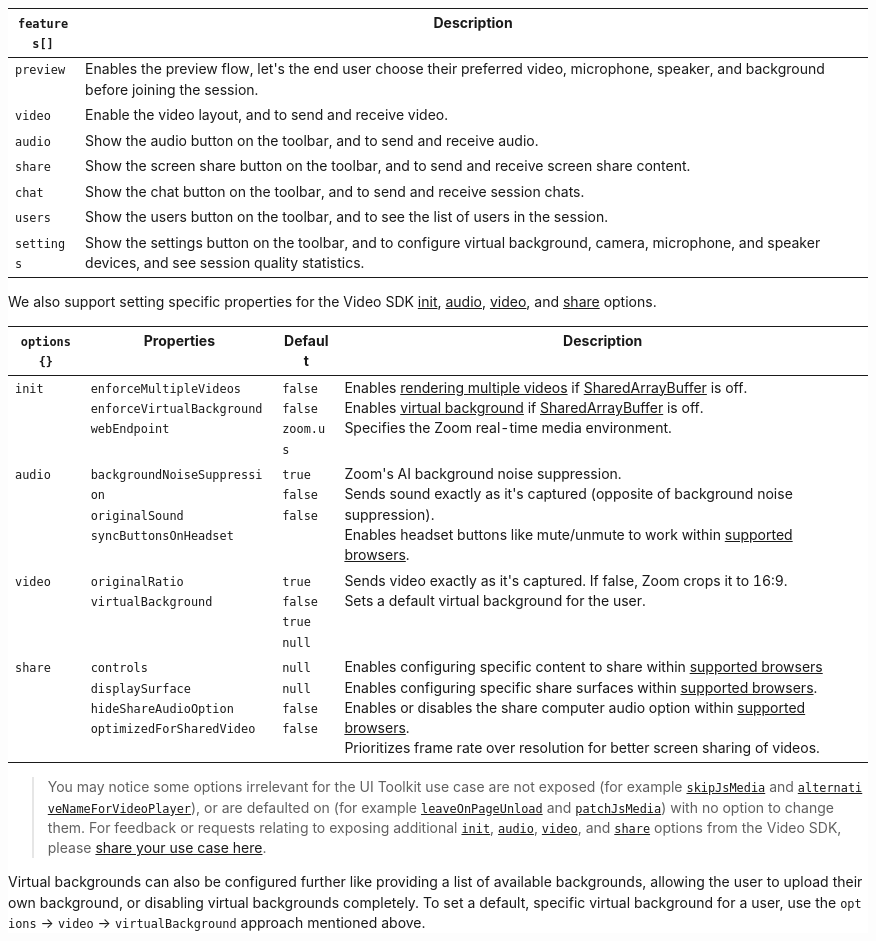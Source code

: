 | `features[]` | Description                                                                                                                                                |
| ------------ | ---------------------------------------------------------------------------------------------------------------------------------------------------------- |
| `preview`    | Enables the preview flow, let's the end user choose their preferred video, microphone, speaker, and background before joining the session.                 |
| `video`      | Enable the video layout, and to send and receive video.                                                                                                    |
| `audio`      | Show the audio button on the toolbar, and to send and receive audio.                                                                                       |
| `share`      | Show the screen share button on the toolbar, and to send and receive screen share content.                                                                 |
| `chat`       | Show the chat button on the toolbar, and to send and receive session chats.                                                                                |
| `users`      | Show the users button on the toolbar, and to see the list of users in the session.                                                                         |
| `settings`   | Show the settings button on the toolbar, and to configure virtual background, camera, microphone, and speaker devices, and see session quality statistics. |

We also support setting specific properties for the Video SDK [init](https://marketplacefront.zoom.us/sdk/custom/web/interfaces/InitOptions.html), [audio](https://marketplacefront.zoom.us/sdk/custom/web/interfaces/AudioOption.html), [video](https://marketplacefront.zoom.us/sdk/custom/web/interfaces/CaptureVideoOption.html), and [share](https://marketplacefront.zoom.us/sdk/custom/web/interfaces/ScreenShareOption.html) options.

| `options{}` | Properties                                                                                       | Default                                         | Description |
| ----------- | ------------------------------------------------------------------------------------------------ | ----------------------------------------------- | ----------- |
| `init`      | `enforceMultipleVideos` <br> `enforceVirtualBackground` <br> `webEndpoint`                       | `false` <br> `false` <br> `zoom.us`             | Enables [rendering multiple videos](https://developers.zoom.us/docs/video-sdk/web/video/#render-multiple-participant-videos) if [SharedArrayBuffer](https://developers.zoom.us/docs/video-sdk/web/sharedarraybuffer/) is off. <br> Enables [virtual background](https://developers.zoom.us/docs/video-sdk/web/video/#use-virtual-background) if [SharedArrayBuffer](https://developers.zoom.us/docs/video-sdk/web/sharedarraybuffer/) is off. <br> Specifies the Zoom real-time media environment.          |
| `audio`     | `backgroundNoiseSuppression` <br> `originalSound` <br> `syncButtonsOnHeadset` | `true` <br> `false` <br> `false`   | Zoom's AI background noise suppression. <br> Sends sound exactly as it's captured (opposite of background noise suppression). <br> Enables headset buttons like mute/unmute to work within [supported browsers](https://caniuse.com/webhid). |
| `video`     | `originalRatio` <br> `virtualBackground`                              | `true` <br> `false` <br> `true` <br> `null`     | Sends video exactly as it's captured. If false, Zoom crops it to 16:9. <br> Sets a default virtual background for the user. |
| `share`     | `controls` <br> `displaySurface` <br> `hideShareAudioOption` <br> `optimizedForSharedVideo`      | `null`  <br> `null`  <br> `false`  <br> `false` | Enables configuring specific content to share within [supported browsers](https://caniuse.com/mdn-api_mediadevices_getdisplaymedia_controller_option) <br> Enables configuring specific share surfaces within [supported browsers](https://caniuse.com/mdn-api_mediadevices_getdisplaymedia_monitortypesurfaces_option).  <br> Enables or disables the share computer audio option within [supported browsers](https://caniuse.com/mdn-api_mediadevices_getdisplaymedia_systemaudio_option). <br> Prioritizes frame rate over resolution for better screen sharing of videos. |

> You may notice some options irrelevant for the UI Toolkit use case are not exposed (for example [`skipJsMedia`](https://marketplacefront.zoom.us/sdk/custom/web/interfaces/InitOptions.html#skipJsMedia) and [`alternativeNameForVideoPlayer`](https://marketplacefront.zoom.us/sdk/custom/web/interfaces/InitOptions.html#alternativeNameForVideoPlayer)), or are defaulted on (for example [`leaveOnPageUnload`](https://marketplacefront.zoom.us/sdk/custom/web/interfaces/InitOptions.html#leaveOnPageUnload) and [`patchJsMedia`](https://marketplacefront.zoom.us/sdk/custom/web/interfaces/InitOptions.html#patchJsMedia)) with no option to change them. For feedback or requests relating to exposing additional [`init`](https://marketplacefront.zoom.us/sdk/custom/web/modules/VideoClient.html#init), [`audio`](https://marketplacefront.zoom.us/sdk/custom/web/modules/Stream.html#startAudio), [`video`](https://marketplacefront.zoom.us/sdk/custom/web/modules/Stream.html#startVideo), and [`share`](https://marketplacefront.zoom.us/sdk/custom/web/modules/Stream.html#startShareScreen) options from the Video SDK, please [share your use case here](https://github.com/zoom/videosdk-ui-toolkit-web/issues).

Virtual backgrounds can also be configured further like providing a list of available backgrounds, allowing the user to upload their own background, or disabling virtual backgrounds completely. To set a default, specific virtual background for a user, use the `options` -> `video` -> `virtualBackground` approach mentioned above.
